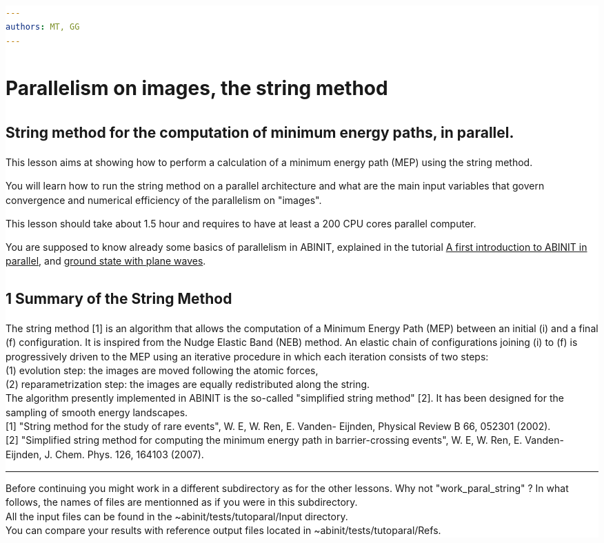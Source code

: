 ```yaml
---
authors: MT, GG
---
```


# Parallelism on images, the string method  

## String method for the computation of minimum energy paths, in parallel.  

This lesson aims at showing how to perform a calculation of a minimum energy
path (MEP) using the string method.

You will learn how to run the string method on a parallel architecture and
what are the main input variables that govern convergence and numerical
efficiency of the parallelism on "images".  

This lesson should take about 1.5 hour and requires to have at least a 200 CPU
cores parallel computer.

You are supposed to know already some basics of parallelism in ABINIT,
explained in the tutorial [A first introduction to ABINIT in
parallel](lesson_basepar.html), and [ground state with plane
waves](lesson_paral_gspw.html).


## 1 Summary of the String Method

  
The string method [1] is an algorithm that allows the computation of a Minimum
Energy Path (MEP) between an initial (i) and a final (f) configuration. It is
inspired from the Nudge Elastic Band (NEB) method. An elastic chain of
configurations joining (i) to (f) is progressively driven to the MEP using an
iterative procedure in which each iteration consists of two steps:  
(1) evolution step: the images are moved following the atomic forces,  
(2) reparametrization step: the images are equally redistributed along the
string.  
The algorithm presently implemented in ABINIT is the so-called "simplified
string method" [2]. It has been designed for the sampling of smooth energy
landscapes.  
[1] "String method for the study of rare events", W. E, W. Ren, E. Vanden-
Eijnden, Physical Review B 66, 052301 (2002).  
[2] "Simplified string method for computing the minimum energy path in
barrier-crossing events", W. E, W. Ren, E. Vanden-Eijnden, J. Chem. Phys. 126,
164103 (2007).  

* * *

  
Before continuing you might work in a different subdirectory as for the other
lessons. Why not "work_paral_string" ? In what follows, the names of files are
mentionned as if you were in this subdirectory.  
All the input files can be found in the ~abinit/tests/tutoparal/Input
directory.  
You can compare your results with reference output files located in
~abinit/tests/tutoparal/Refs.  
  